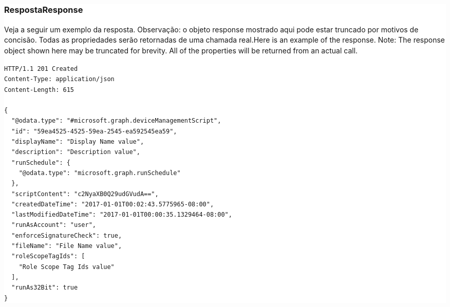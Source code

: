 ### <a name="response"></a><span data-ttu-id="b54c1-175">Resposta</span><span class="sxs-lookup"><span data-stu-id="b54c1-175">Response</span></span>
<span data-ttu-id="b54c1-p104">Veja a seguir um exemplo da resposta. Observação: o objeto response mostrado aqui pode estar truncado por motivos de concisão. Todas as propriedades serão retornadas de uma chamada real.</span><span class="sxs-lookup"><span data-stu-id="b54c1-p104">Here is an example of the response. Note: The response object shown here may be truncated for brevity. All of the properties will be returned from an actual call.</span></span>
``` http
HTTP/1.1 201 Created
Content-Type: application/json
Content-Length: 615

{
  "@odata.type": "#microsoft.graph.deviceManagementScript",
  "id": "59ea4525-4525-59ea-2545-ea592545ea59",
  "displayName": "Display Name value",
  "description": "Description value",
  "runSchedule": {
    "@odata.type": "microsoft.graph.runSchedule"
  },
  "scriptContent": "c2NyaXB0Q29udGVudA==",
  "createdDateTime": "2017-01-01T00:02:43.5775965-08:00",
  "lastModifiedDateTime": "2017-01-01T00:00:35.1329464-08:00",
  "runAsAccount": "user",
  "enforceSignatureCheck": true,
  "fileName": "File Name value",
  "roleScopeTagIds": [
    "Role Scope Tag Ids value"
  ],
  "runAs32Bit": true
}
```






